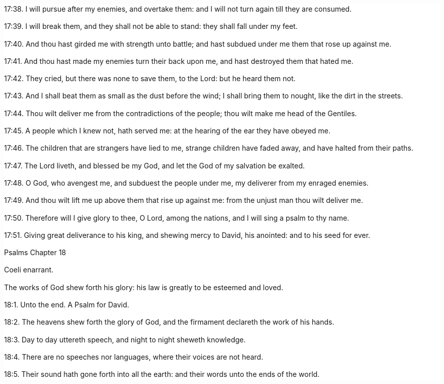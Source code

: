17:38. I will pursue after my enemies, and overtake them: and I will
not turn again till they are consumed.

17:39. I will break them, and they shall not be able to stand: they
shall fall under my feet.

17:40. And thou hast girded me with strength unto battle; and hast
subdued under me them that rose up against me.

17:41. And thou hast made my enemies turn their back upon me, and hast
destroyed them that hated me.

17:42. They cried, but there was none to save them, to the Lord: but he
heard them not.

17:43. And I shall beat them as small as the dust before the wind; I
shall bring them to nought, like the dirt in the streets.

17:44. Thou wilt deliver me from the contradictions of the people; thou
wilt make me head of the Gentiles.

17:45. A people which I knew not, hath served me: at the hearing of the
ear they have obeyed me.

17:46. The children that are strangers have lied to me, strange
children have faded away, and have halted from their paths.

17:47. The Lord liveth, and blessed be my God, and let the God of my
salvation be exalted.

17:48. O God, who avengest me, and subduest the people under me, my
deliverer from my enraged enemies.

17:49. And thou wilt lift me up above them that rise up against me:
from the unjust man thou wilt deliver me.

17:50. Therefore will I give glory to thee, O Lord, among the nations,
and I will sing a psalm to thy name.

17:51. Giving great deliverance to his king, and shewing mercy to
David, his anointed: and to his seed for ever.


Psalms Chapter 18

Coeli enarrant.

The works of God shew forth his glory: his law is greatly to be
esteemed and loved.

18:1. Unto the end. A Psalm for David.

18:2. The heavens shew forth the glory of God, and the firmament
declareth the work of his hands.

18:3. Day to day uttereth speech, and night to night sheweth knowledge.

18:4. There are no speeches nor languages, where their voices are not
heard.

18:5. Their sound hath gone forth into all the earth: and their words
unto the ends of the world.
